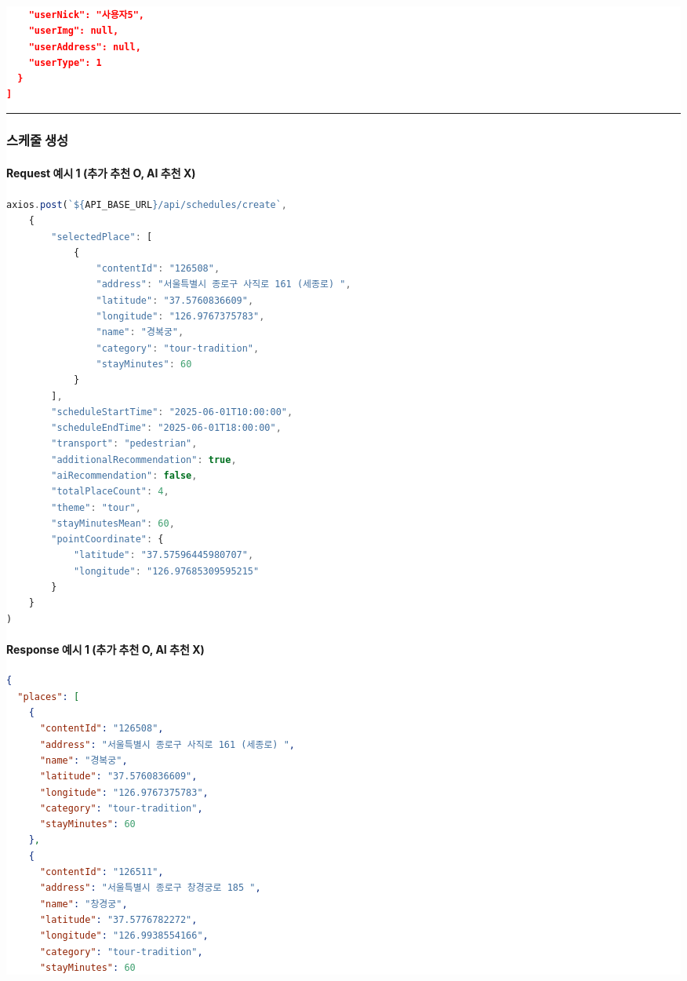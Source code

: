 ```json
    "userNick": "사용자5",
    "userImg": null,
    "userAddress": null,
    "userType": 1
  }
]
```

---

### 스케줄 생성

#### Request 예시 1 (추가 추천 O, AI 추천 X)
```javascript
axios.post(`${API_BASE_URL}/api/schedules/create`,
    {
        "selectedPlace": [
            {
                "contentId": "126508",
                "address": "서울특별시 종로구 사직로 161 (세종로) ",
                "latitude": "37.5760836609",
                "longitude": "126.9767375783",
                "name": "경복궁",
                "category": "tour-tradition",
                "stayMinutes": 60
            }
        ],
        "scheduleStartTime": "2025-06-01T10:00:00",
        "scheduleEndTime": "2025-06-01T18:00:00",
        "transport": "pedestrian",
        "additionalRecommendation": true,
        "aiRecommendation": false,
        "totalPlaceCount": 4,
        "theme": "tour",
        "stayMinutesMean": 60,
        "pointCoordinate": {
            "latitude": "37.57596445980707",
            "longitude": "126.97685309595215"
        }
    }
)
```

#### Response 예시 1 (추가 추천 O, AI 추천 X)
```json
{
  "places": [
    {
      "contentId": "126508",
      "address": "서울특별시 종로구 사직로 161 (세종로) ",
      "name": "경복궁",
      "latitude": "37.5760836609",
      "longitude": "126.9767375783",
      "category": "tour-tradition",
      "stayMinutes": 60
    },
    {
      "contentId": "126511",
      "address": "서울특별시 종로구 창경궁로 185 ",
      "name": "창경궁",
      "latitude": "37.5776782272",
      "longitude": "126.9938554166",
      "category": "tour-tradition",
      "stayMinutes": 60
```